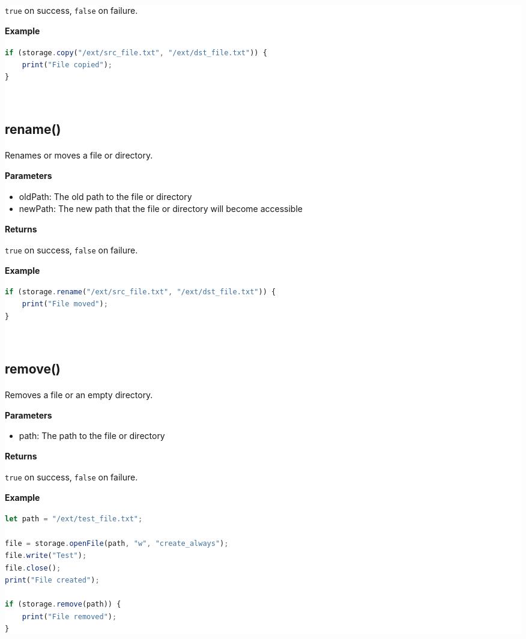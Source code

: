 `true` on success, `false` on failure.

**Example**
```js
if (storage.copy("/ext/src_file.txt", "/ext/dst_file.txt")) {
    print("File copied");
}
```

<br>

## rename()

Renames or moves a file or directory.

**Parameters**

- oldPath: The old path to the file or directory
- newPath: The new path that the file or directory will become accessible

**Returns**

`true` on success, `false` on failure.

**Example**
```js
if (storage.rename("/ext/src_file.txt", "/ext/dst_file.txt")) {
    print("File moved");
}
```

<br>

## remove()

Removes a file or an empty directory.

**Parameters**

- path: The path to the file or directory

**Returns**

`true` on success, `false` on failure.

**Example**
```js
let path = "/ext/test_file.txt";

file = storage.openFile(path, "w", "create_always");
file.write("Test");
file.close();
print("File created");

if (storage.remove(path)) {
    print("File removed");
}
```
